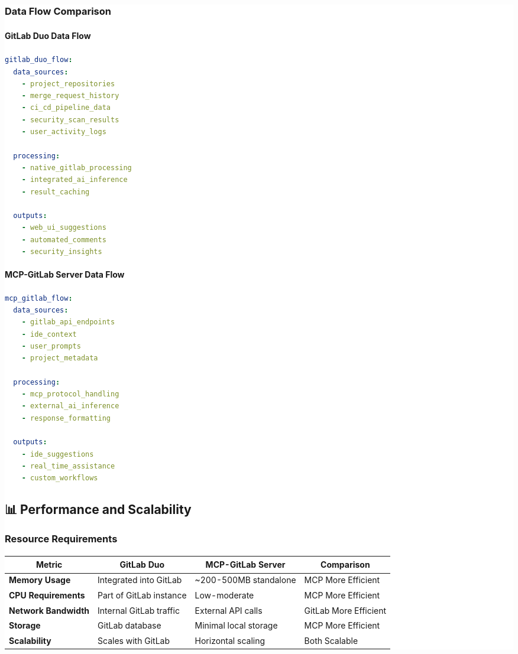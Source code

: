 ### Data Flow Comparison

#### GitLab Duo Data Flow
```yaml
gitlab_duo_flow:
  data_sources:
    - project_repositories
    - merge_request_history
    - ci_cd_pipeline_data
    - security_scan_results
    - user_activity_logs
  
  processing:
    - native_gitlab_processing
    - integrated_ai_inference
    - result_caching
  
  outputs:
    - web_ui_suggestions
    - automated_comments
    - security_insights
```

#### MCP-GitLab Server Data Flow
```yaml
mcp_gitlab_flow:
  data_sources:
    - gitlab_api_endpoints
    - ide_context
    - user_prompts
    - project_metadata
  
  processing:
    - mcp_protocol_handling
    - external_ai_inference
    - response_formatting
  
  outputs:
    - ide_suggestions
    - real_time_assistance
    - custom_workflows
```

## 📊 Performance and Scalability

### Resource Requirements

| Metric | GitLab Duo | MCP-GitLab Server | Comparison |
|--------|------------|-------------------|------------|
| **Memory Usage** | Integrated into GitLab | ~200-500MB standalone | MCP More Efficient |
| **CPU Requirements** | Part of GitLab instance | Low-moderate | MCP More Efficient |
| **Network Bandwidth** | Internal GitLab traffic | External API calls | GitLab More Efficient |
| **Storage** | GitLab database | Minimal local storage | MCP More Efficient |
| **Scalability** | Scales with GitLab | Horizontal scaling | Both Scalable |
